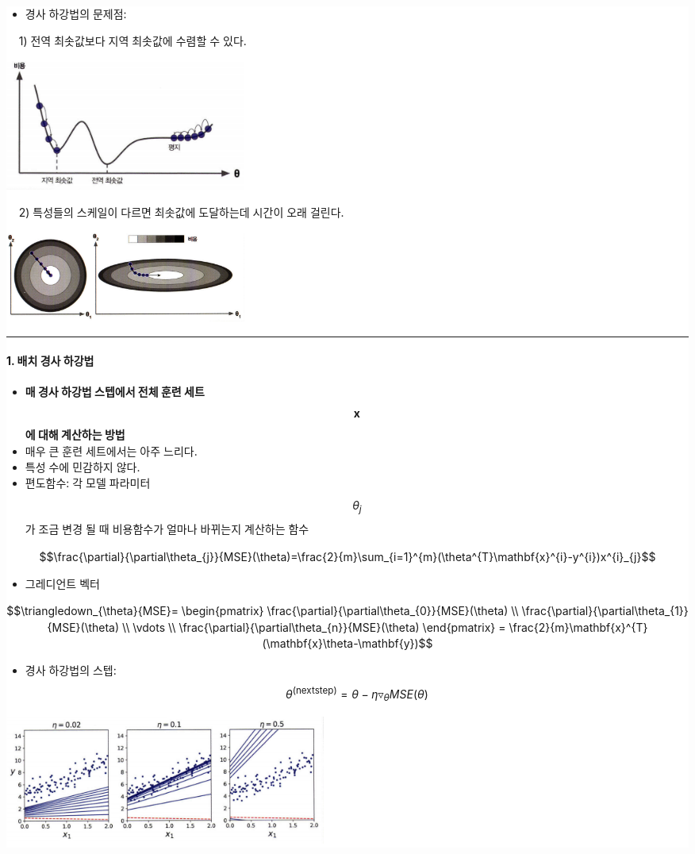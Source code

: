 - 경사 하강법의 문제점:

&nbsp;&nbsp;&nbsp;&nbsp;1) 전역 최솟값보다 지역 최솟값에 수렴할 수 있다.

<img src='/img/gradient3.PNG' width='300'>

&nbsp;&nbsp;&nbsp;&nbsp;2) 특성들의 스케일이 다르면 최솟값에 도달하는데 시간이 오래 걸린다.

<img src='/img/gradient4.PNG' width='300'>

---------------------------------------------------------
#### 1. 배치 경사 하강법
- **매 경사 하강법 스텝에서 전체 훈련 세트 $$\mathbf{x}$$에 대해 계산하는 방법**
- 매우 큰 훈련 세트에서는 아주 느리다.
- 특성 수에 민감하지 않다.
- 편도함수: 각 모델 파라미터 $$\theta_{j}$$가 조금 변경 될 때 비용함수가 얼마나 바뀌는지 계산하는 함수

$$\frac{\partial}{\partial\theta_{j}}{MSE}(\theta)=\frac{2}{m}\sum_{i=1}^{m}(\theta^{T}\mathbf{x}^{i}-y^{i})x^{i}_{j}$$

- 그레디언트 벡터

$$\triangledown_{\theta}{MSE}= \begin{pmatrix} \frac{\partial}{\partial\theta_{0}}{MSE}(\theta) \\ \frac{\partial}{\partial\theta_{1}}{MSE}(\theta) \\ \vdots \\ \frac{\partial}{\partial\theta_{n}}{MSE}(\theta) \end{pmatrix} = \frac{2}{m}\mathbf{x}^{T}(\mathbf{x}\theta-\mathbf{y})$$

- 경사 하강법의 스텝: $${\theta}^{(\mathrm{nextstep})}={\theta}-{\eta}{\triangledown_{\theta}}{MSE}(\theta)$$

<img src='/img/gradient5.PNG' width='400'>
